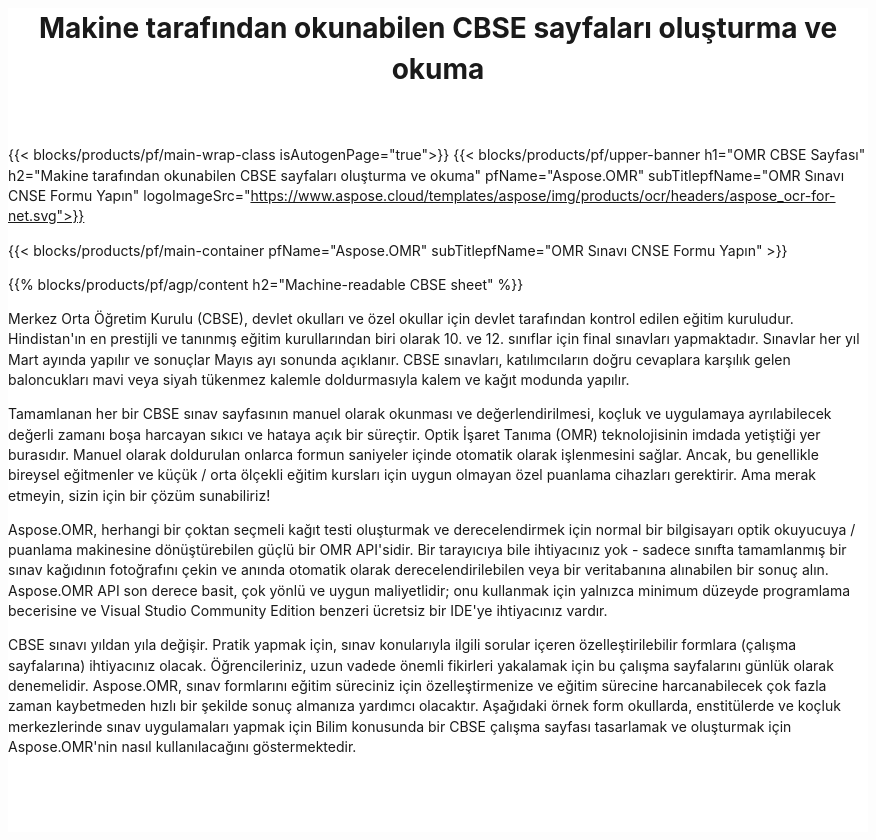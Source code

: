 ﻿---
title: Makine tarafından okunabilen CBSE sayfaları oluşturma ve okuma
weight: 3920
url: /tr/exam/cbse/
lang: tr
langdirlevel: 2
locales: as,he,or,pa,ru,ar,fa,bg,cs,da,de,es,el,hu,hr,fr,nl,id,it,lt,lv,mk,pl,pt,ro,sk,sl,sv,sr,vi,th,tr,ko,ja,bn,gu,hi,kn,mr,ne,ta,te,ur,sd
description: Pratik yapmak ve koçluk yapmak için hazır bir OMR CBSE sayfasını PDF formatında indirin. Dakikada düzinelerce tamamlanmış CBSE formunu işleyin.
---

{{< blocks/products/pf/main-wrap-class isAutogenPage="true">}}
{{< blocks/products/pf/upper-banner h1="OMR CBSE Sayfası" h2="Makine tarafından okunabilen CBSE sayfaları oluşturma ve okuma" pfName="Aspose.OMR" subTitlepfName="OMR Sınavı CNSE Formu Yapın" logoImageSrc="https://www.aspose.cloud/templates/aspose/img/products/ocr/headers/aspose_ocr-for-net.svg">}}

{{< blocks/products/pf/main-container pfName="Aspose.OMR" subTitlepfName="OMR Sınavı CNSE Formu Yapın" >}}


{{% blocks/products/pf/agp/content h2="Machine-readable CBSE sheet" %}}

<p>Merkez Orta Öğretim Kurulu (CBSE), devlet okulları ve özel okullar için devlet tarafından kontrol edilen eğitim kuruludur. Hindistan'ın en prestijli ve tanınmış eğitim kurullarından biri olarak 10. ve 12. sınıflar için final sınavları yapmaktadır. Sınavlar her yıl Mart ayında yapılır ve sonuçlar Mayıs ayı sonunda açıklanır. CBSE sınavları, katılımcıların doğru cevaplara karşılık gelen baloncukları mavi veya siyah tükenmez kalemle doldurmasıyla kalem ve kağıt modunda yapılır.</p>

<p>Tamamlanan her bir CBSE sınav sayfasının manuel olarak okunması ve değerlendirilmesi, koçluk ve uygulamaya ayrılabilecek değerli zamanı boşa harcayan sıkıcı ve hataya açık bir süreçtir. Optik İşaret Tanıma (OMR) teknolojisinin imdada yetiştiği yer burasıdır. Manuel olarak doldurulan onlarca formun saniyeler içinde otomatik olarak işlenmesini sağlar. Ancak, bu genellikle bireysel eğitmenler ve küçük / orta ölçekli eğitim kursları için uygun olmayan özel puanlama cihazları gerektirir. Ama merak etmeyin, sizin için bir çözüm sunabiliriz!</p>

<p>Aspose.OMR, herhangi bir çoktan seçmeli kağıt testi oluşturmak ve derecelendirmek için normal bir bilgisayarı optik okuyucuya / puanlama makinesine dönüştürebilen güçlü bir OMR API'sidir. Bir tarayıcıya bile ihtiyacınız yok - sadece sınıfta tamamlanmış bir sınav kağıdının fotoğrafını çekin ve anında otomatik olarak derecelendirilebilen veya bir veritabanına alınabilen bir sonuç alın. Aspose.OMR API son derece basit, çok yönlü ve uygun maliyetlidir; onu kullanmak için yalnızca minimum düzeyde programlama becerisine ve Visual Studio Community Edition benzeri ücretsiz bir IDE'ye ihtiyacınız vardır.</p>

<p>CBSE sınavı yıldan yıla değişir. Pratik yapmak için, sınav konularıyla ilgili sorular içeren özelleştirilebilir formlara (çalışma sayfalarına) ihtiyacınız olacak. Öğrencileriniz, uzun vadede önemli fikirleri yakalamak için bu çalışma sayfalarını günlük olarak denemelidir. Aspose.OMR, sınav formlarını eğitim süreciniz için özelleştirmenize ve eğitim sürecine harcanabilecek çok fazla zaman kaybetmeden hızlı bir şekilde sonuç almanıza yardımcı olacaktır. Aşağıdaki örnek form okullarda, enstitülerde ve koçluk merkezlerinde sınav uygulamaları yapmak için Bilim konusunda bir CBSE çalışma sayfası tasarlamak ve oluşturmak için Aspose.OMR'nin nasıl kullanılacağını göstermektedir.</p>

<div class="col-lg-12">
	<div class="row">
	<div class="col-4"><a href="/omr/exam/cbse/CBSEPage1.png"><img alt="" src="/omr/exam/cbse/CBSEPage1_520.webp" width="100%" title="Click to download"/></a></div>
	<div class="col-4"><a href="/omr/exam/cbse/CBSEPage2.png"><img alt="" src="/omr/exam/cbse/CBSEPage2_520.webp" width="100%" title="Click to download"/></a></div>
	<div class="col-4"><a href="/omr/exam/cbse/CBSEPage3.png"><img alt="" src="/omr/exam/cbse/CBSEPage3_520.webp" width="100%" title="Click to download"/></a></div>
    </div>
</div>
